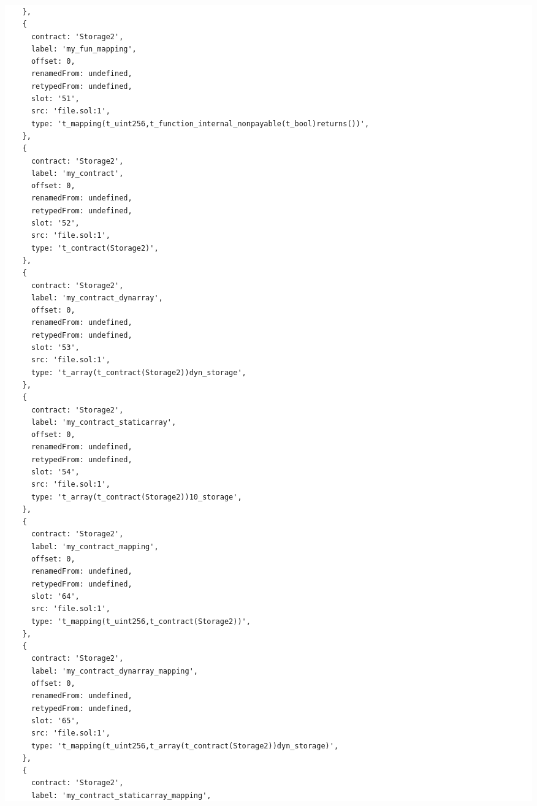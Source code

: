         },
        {
          contract: 'Storage2',
          label: 'my_fun_mapping',
          offset: 0,
          renamedFrom: undefined,
          retypedFrom: undefined,
          slot: '51',
          src: 'file.sol:1',
          type: 't_mapping(t_uint256,t_function_internal_nonpayable(t_bool)returns())',
        },
        {
          contract: 'Storage2',
          label: 'my_contract',
          offset: 0,
          renamedFrom: undefined,
          retypedFrom: undefined,
          slot: '52',
          src: 'file.sol:1',
          type: 't_contract(Storage2)',
        },
        {
          contract: 'Storage2',
          label: 'my_contract_dynarray',
          offset: 0,
          renamedFrom: undefined,
          retypedFrom: undefined,
          slot: '53',
          src: 'file.sol:1',
          type: 't_array(t_contract(Storage2))dyn_storage',
        },
        {
          contract: 'Storage2',
          label: 'my_contract_staticarray',
          offset: 0,
          renamedFrom: undefined,
          retypedFrom: undefined,
          slot: '54',
          src: 'file.sol:1',
          type: 't_array(t_contract(Storage2))10_storage',
        },
        {
          contract: 'Storage2',
          label: 'my_contract_mapping',
          offset: 0,
          renamedFrom: undefined,
          retypedFrom: undefined,
          slot: '64',
          src: 'file.sol:1',
          type: 't_mapping(t_uint256,t_contract(Storage2))',
        },
        {
          contract: 'Storage2',
          label: 'my_contract_dynarray_mapping',
          offset: 0,
          renamedFrom: undefined,
          retypedFrom: undefined,
          slot: '65',
          src: 'file.sol:1',
          type: 't_mapping(t_uint256,t_array(t_contract(Storage2))dyn_storage)',
        },
        {
          contract: 'Storage2',
          label: 'my_contract_staticarray_mapping',